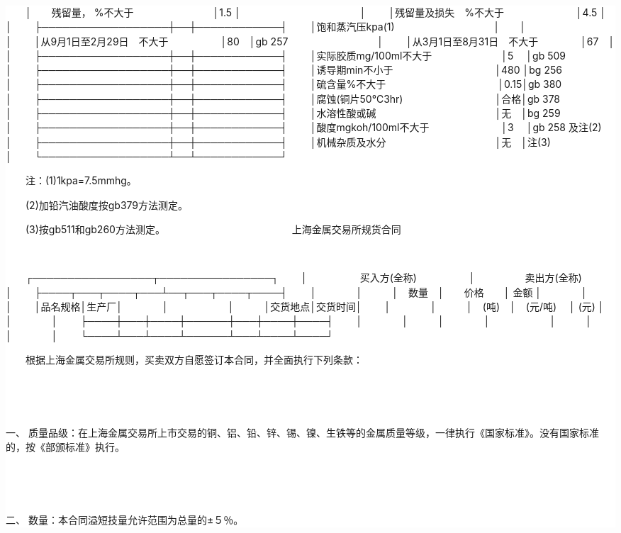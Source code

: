 　　│　　残留量， %不大于　　　　　　　　│1.5 │　　　　　　　　　　　　│
　　│残留量及损失　%不大于　　　　　　　 │4.5 │　　　　　　　　　　　　│
　　├──────────────────┼──┼────────────┤
　　│饱和蒸汽压kpa(1)　　　　　　　　　　│　　│　　　　　　　　　　　　│
　　│从9月1日至2月29日　不大于　　　　　 │80　│gb 257　　　　　　　　　│
　　│从3月1日至8月31日　不大于　　　　 │67　│　　　　　　　　　　　　│
　　├──────────────────┼──┼────────────┤
　　│实际胶质mg/100ml不大于　　　　　　　│5　 │gb 509　　　　　　　　　│
　　├──────────────────┼──┼────────────┤
　　│诱导期min不小于　　　　　　　　　　 │480 │bg 256　　　　　　　　　│
　　├──────────────────┼──┼────────────┤
　　│硫含量%不大于　　　　　　　　　　　 │0.15│gb 380　　　　　　　　　│
　　├──────────────────┼──┼────────────┤
　　│腐蚀(铜片50℃3hr)　　　　　　　　　 │合格│gb 378　　　　　　　　　│
　　├──────────────────┼──┼────────────┤
　　│水溶性酸或碱　　　　　　　　　　　　│无　│bg 259　　　　　　　　　│
　　├──────────────────┼──┼────────────┤
　　│酸度mgkoh/100ml不大于　　　　　　　 │3　 │gb 258 及注(2)　　　　　│
　　├──────────────────┼──┼────────────┤
　　│机械杂质及水分　　　　　　　　　　　│无　│注(3)　　　　　　　　　 │
　　└──────────────────┴──┴────────────┘
　　


　　注：(1)1kpa=7.5mmhg。

　　(2)加铅汽油酸度按gb379方法测定。

　　(3)按gb511和gb260方法测定。　　　　　　　　　　　　　 上海金属交易所规货合同

　　


　　┌─────────────────┬────────────────┐
　　│　　　　　 买入方(全称)　　　　　 │　　　　　卖出方(全称)　　　　　│
　　├────┬───┬────┬───┴──┬───┬────┬────┤
　　│　　　　│　　　│　数量　│　　价格　　│ 金额 │　　　　│　　　　│
　　│品名规格│生产厂│　　　　│　　　　　　│　　　│交货地点│交货时间│
　　│　　　　│　　　│　(吨)　│　(元/吨)　 │ (元) │　　　　│　　　　│
　　├────┼───┼────┼──────┼───┼────┼────┤
　　│　　　　│　　　│　　　　│　　　　　　│　　　│　　　　│　　　　│
　　└────┴───┴────┴──────┴───┴────┴────┘
　　


　　根据上海金属交易所规则，买卖双方自愿签订本合同，并全面执行下列条款：

　　

　　

一、
质量品级：在上海金属交易所上市交易的铜、铝、铅、锌、锡、镍、生铁等的金属质量等级，一律执行《国家标准》。没有国家标准的，按《部颁标准》执行。

　　

　　

二、
数量：本合同溢短技量允许范围为总量的±５％。
